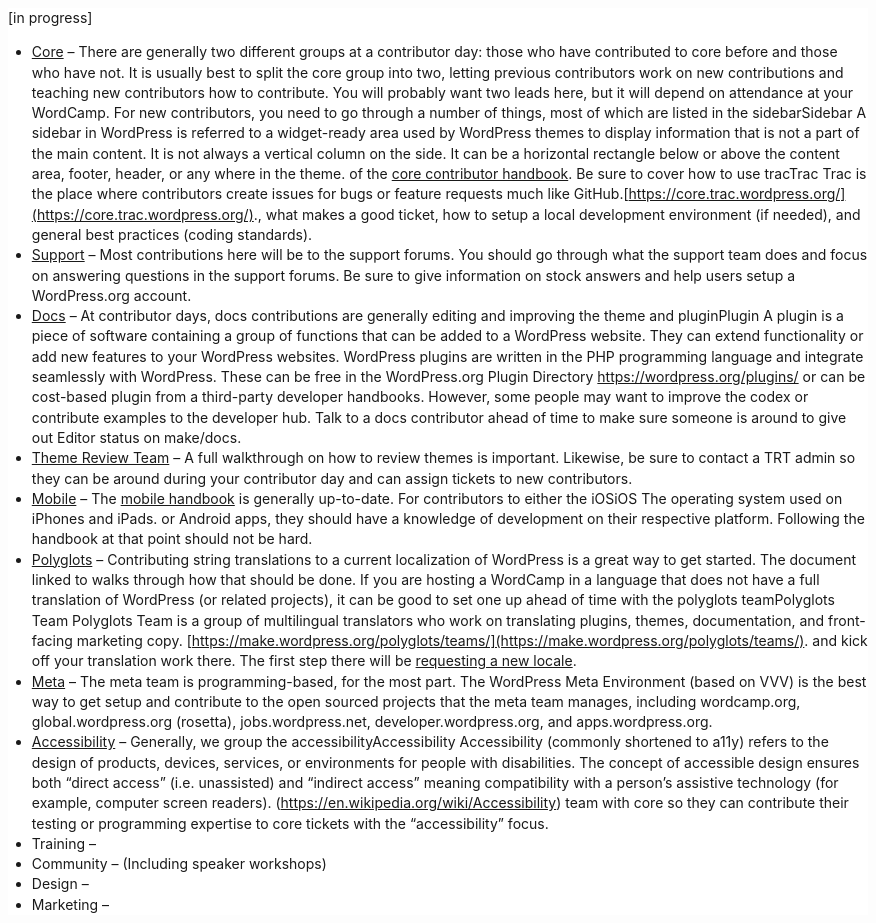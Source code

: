 \[in progress\]

*   [Core](https://make.wordpress.org/core/handbook/about/getting-started-at-a-contributor-day/) – There are generally two different groups at a contributor day: those who have contributed to core before and those who have not. It is usually best to split the core group into two, letting previous contributors work on new contributions and teaching new contributors how to contribute. You will probably want two leads here, but it will depend on attendance at your WordCamp. For new contributors, you need to go through a number of things, most of which are listed in the sidebarSidebar A sidebar in WordPress is referred to a widget-ready area used by WordPress themes to display information that is not a part of the main content. It is not always a vertical column on the side. It can be a horizontal rectangle below or above the content area, footer, header, or any where in the theme. of the [core contributor handbook](https://make.wordpress.org/core/handbook/). Be sure to cover how to use tracTrac Trac is the place where contributors create issues for bugs or feature requests much like GitHub.[https://core.trac.wordpress.org/](https://core.trac.wordpress.org/)., what makes a good ticket, how to setup a local development environment (if needed), and general best practices (coding standards).
*   [Support](https://make.wordpress.org/support/handbook/getting-started/getting-started-at-a-contributor-day/) – Most contributions here will be to the support forums. You should go through what the support team does and focus on answering questions in the support forums. Be sure to give information on stock answers and help users setup a WordPress.org account.
*   [Docs](https://make.wordpress.org/docs/handbook/about-the-docs-team/get-involved/getting-started-at-a-contributor-day/) – At contributor days, docs contributions are generally editing and improving the theme and pluginPlugin A plugin is a piece of software containing a group of functions that can be added to a WordPress website. They can extend functionality or add new features to your WordPress websites. WordPress plugins are written in the PHP programming language and integrate seamlessly with WordPress. These can be free in the WordPress.org Plugin Directory https://wordpress.org/plugins/ or can be cost-based plugin from a third-party developer handbooks. However, some people may want to improve the codex or contribute examples to the developer hub. Talk to a docs contributor ahead of time to make sure someone is around to give out Editor status on make/docs.
*   [Theme Review Team](https://make.wordpress.org/themes/handbook/get-involved/getting-started-at-a-contribution-day/) – A full walkthrough on how to review themes is important. Likewise, be sure to contact a TRT admin so they can be around during your contributor day and can assign tickets to new contributors.
*   [Mobile](https://make.wordpress.org/mobile/handbook/general-guides/getting-started-at-a-contributor-day/) – The [mobile handbook](https://make.wordpress.org/mobile/handbook/) is generally up-to-date. For contributors to either the iOSiOS The operating system used on iPhones and iPads. or Android apps, they should have a knowledge of development on their respective platform. Following the handbook at that point should not be hard.
*   [Polyglots](https://make.wordpress.org/polyglots/handbook/about/get-involved/getting-started-at-a-contributor-day/) – Contributing string translations to a current localization of WordPress is a great way to get started. The document linked to walks through how that should be done. If you are hosting a WordCamp in a language that does not have a full translation of WordPress (or related projects), it can be good to set one up ahead of time with the polyglots teamPolyglots Team Polyglots Team is a group of multilingual translators who work on translating plugins, themes, documentation, and front-facing marketing copy. [https://make.wordpress.org/polyglots/teams/](https://make.wordpress.org/polyglots/teams/). and kick off your translation work there. The first step there will be [requesting a new locale](https://make.wordpress.org/polyglots/handbook/translating/requesting-a-new-locale/).
*   [Meta](https://make.wordpress.org/meta/handbook/about/contributor-day/) – The meta team is programming-based, for the most part. The WordPress Meta Environment (based on VVV) is the best way to get setup and contribute to the open sourced projects that the meta team manages, including wordcamp.org, global.wordpress.org (rosetta), jobs.wordpress.net, developer.wordpress.org, and apps.wordpress.org.
*   [Accessibility](https://make.wordpress.org/accessibility/handbook/about/getting-started-at-a-contributor-day/) – Generally, we group the accessibilityAccessibility Accessibility (commonly shortened to a11y) refers to the design of products, devices, services, or environments for people with disabilities. The concept of accessible design ensures both “direct access” (i.e. unassisted) and “indirect access” meaning compatibility with a person’s assistive technology (for example, computer screen readers). (https://en.wikipedia.org/wiki/Accessibility) team with core so they can contribute their testing or programming expertise to core tickets with the “accessibility” focus.
*   Training –
*   Community – (Including speaker workshops)
*   Design –
*   Marketing –